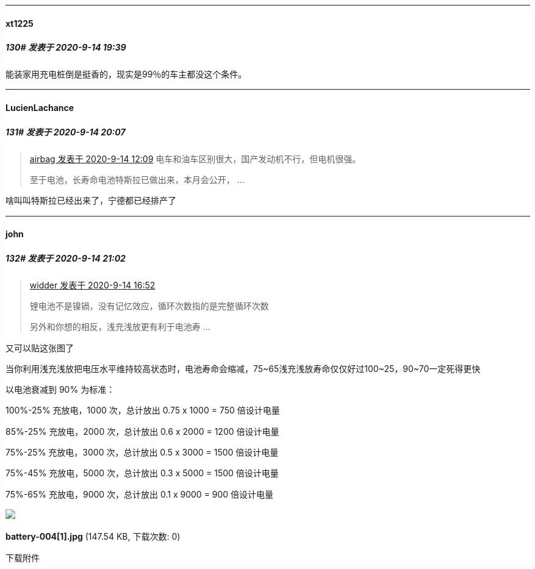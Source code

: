 
-----

####  xt1225  
##### 130#       发表于 2020-9-14 19:39


能装家用充电桩倒是挺香的，现实是99％的车主都没这个条件。


-----

####  LucienLachance  
##### 131#       发表于 2020-9-14 20:07


<blockquote><a href="httphttps://bbs.saraba1st.com/2b/forum.php?mod=redirect&amp;goto=findpost&amp;pid=48731391&amp;ptid=1959780" target="_blank">airbag 发表于 2020-9-14 12:09</a>
电车和油车区别很大，国产发动机不行，但电机很强。


至于电池，长寿命电池特斯拉已做出来，本月会公开， ...</blockquote>
啥叫叫特斯拉已经出来了，宁德都已经排产了


-----

####  john  
##### 132#       发表于 2020-9-14 21:02


<blockquote><a href="httphttps://bbs.saraba1st.com/2b/forum.php?mod=redirect&amp;goto=findpost&amp;pid=48734178&amp;ptid=1959780" target="_blank">widder 发表于 2020-9-14 16:52</a>

锂电池不是镍镉，没有记忆效应，循环次数指的是完整循环次数


另外和你想的相反，浅充浅放更有利于电池寿 ...</blockquote>
又可以贴这张图了

当你利用浅充浅放把电压水平维持较高状态时，电池寿命会缩减，75~65浅充浅放寿命仅仅好过100~25，90~70一定死得更快


以电池衰减到 90% 为标准：

100%-25% 充放电，1000 次，总计放出 0.75 x 1000 = 750 倍设计电量

85%-25% 充放电，2000 次，总计放出 0.6 x 2000 = 1200 倍设计电量

75%-25% 充放电，3000 次，总计放出 0.5 x 3000 = 1500 倍设计电量

75%-45% 充放电，5000 次，总计放出 0.3 x 5000 = 1500 倍设计电量

75%-65% 充放电，9000 次，总计放出 0.1 x 9000 = 900 倍设计电量

<img src="https://img.saraba1st.com/forum/202009/14/205947wn287ak38aaaka8l.jpg" referrerpolicy="no-referrer">


<strong>battery-004[1].jpg</strong> (147.54 KB, 下载次数: 0)

下载附件
